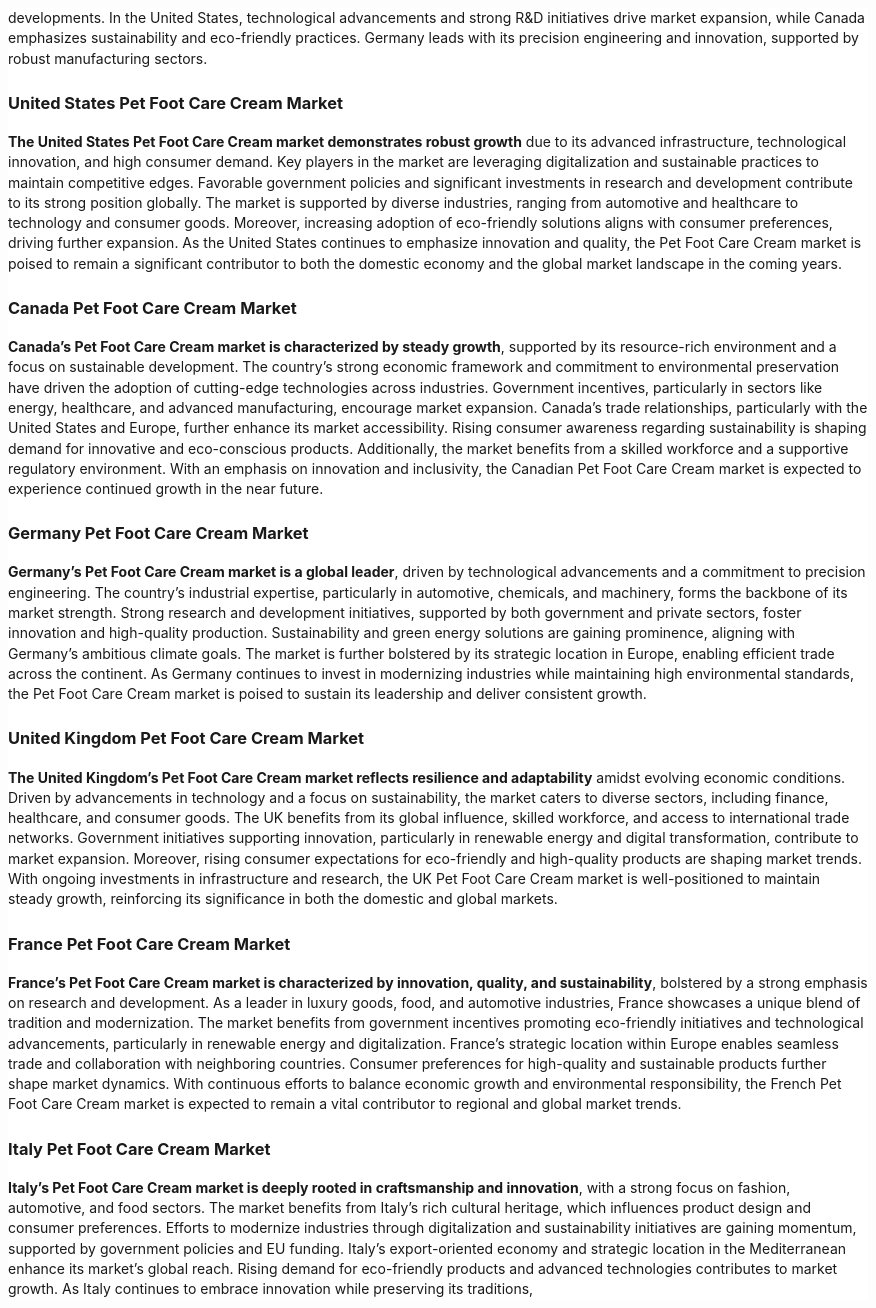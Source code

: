 developments. In the United States, technological advancements and strong R&amp;D initiatives drive market expansion, while Canada emphasizes sustainability and eco-friendly practices. Germany leads with its precision engineering and innovation, supported by robust manufacturing sectors.</span></em></p></blockquote><h3><strong>United States Pet Foot Care Cream Market</strong></h3><p><strong>The United States Pet Foot Care Cream market demonstrates robust growth</strong> due to its advanced infrastructure, technological innovation, and high consumer demand. Key players in the market are leveraging digitalization and sustainable practices to maintain competitive edges. Favorable government policies and significant investments in research and development contribute to its strong position globally. The market is supported by diverse industries, ranging from automotive and healthcare to technology and consumer goods. Moreover, increasing adoption of eco-friendly solutions aligns with consumer preferences, driving further expansion. As the United States continues to emphasize innovation and quality, the Pet Foot Care Cream market is poised to remain a significant contributor to both the domestic economy and the global market landscape in the coming years.</p><h3><strong>Canada Pet Foot Care Cream Market</strong></h3><p><strong>Canada&rsquo;s Pet Foot Care Cream market is characterized by steady growth</strong>, supported by its resource-rich environment and a focus on sustainable development. The country&rsquo;s strong economic framework and commitment to environmental preservation have driven the adoption of cutting-edge technologies across industries. Government incentives, particularly in sectors like energy, healthcare, and advanced manufacturing, encourage market expansion. Canada&rsquo;s trade relationships, particularly with the United States and Europe, further enhance its market accessibility. Rising consumer awareness regarding sustainability is shaping demand for innovative and eco-conscious products. Additionally, the market benefits from a skilled workforce and a supportive regulatory environment. With an emphasis on innovation and inclusivity, the Canadian Pet Foot Care Cream market is expected to experience continued growth in the near future.</p><h3><strong>Germany Pet Foot Care Cream Market</strong></h3><p><strong>Germany&rsquo;s Pet Foot Care Cream market is a global leader</strong>, driven by technological advancements and a commitment to precision engineering. The country&rsquo;s industrial expertise, particularly in automotive, chemicals, and machinery, forms the backbone of its market strength. Strong research and development initiatives, supported by both government and private sectors, foster innovation and high-quality production. Sustainability and green energy solutions are gaining prominence, aligning with Germany&rsquo;s ambitious climate goals. The market is further bolstered by its strategic location in Europe, enabling efficient trade across the continent. As Germany continues to invest in modernizing industries while maintaining high environmental standards, the Pet Foot Care Cream market is poised to sustain its leadership and deliver consistent growth.</p><h3><strong>United Kingdom Pet Foot Care Cream Market</strong></h3><p><strong>The United Kingdom&rsquo;s Pet Foot Care Cream market reflects resilience and adaptability</strong> amidst evolving economic conditions. Driven by advancements in technology and a focus on sustainability, the market caters to diverse sectors, including finance, healthcare, and consumer goods. The UK benefits from its global influence, skilled workforce, and access to international trade networks. Government initiatives supporting innovation, particularly in renewable energy and digital transformation, contribute to market expansion. Moreover, rising consumer expectations for eco-friendly and high-quality products are shaping market trends. With ongoing investments in infrastructure and research, the UK Pet Foot Care Cream market is well-positioned to maintain steady growth, reinforcing its significance in both the domestic and global markets.</p><h3><strong>France Pet Foot Care Cream Market</strong></h3><p><strong>France&rsquo;s Pet Foot Care Cream market is characterized by innovation, quality, and sustainability</strong>, bolstered by a strong emphasis on research and development. As a leader in luxury goods, food, and automotive industries, France showcases a unique blend of tradition and modernization. The market benefits from government incentives promoting eco-friendly initiatives and technological advancements, particularly in renewable energy and digitalization. France&rsquo;s strategic location within Europe enables seamless trade and collaboration with neighboring countries. Consumer preferences for high-quality and sustainable products further shape market dynamics. With continuous efforts to balance economic growth and environmental responsibility, the French Pet Foot Care Cream market is expected to remain a vital contributor to regional and global market trends.</p><h3><strong>Italy Pet Foot Care Cream Market</strong></h3><p><strong>Italy&rsquo;s Pet Foot Care Cream market is deeply rooted in craftsmanship and innovation</strong>, with a strong focus on fashion, automotive, and food sectors. The market benefits from Italy&rsquo;s rich cultural heritage, which influences product design and consumer preferences. Efforts to modernize industries through digitalization and sustainability initiatives are gaining momentum, supported by government policies and EU funding. Italy&rsquo;s export-oriented economy and strategic location in the Mediterranean enhance its market&rsquo;s global reach. Rising demand for eco-friendly products and advanced technologies contributes to market growth. As Italy continues to embrace innovation while preserving its traditions,
